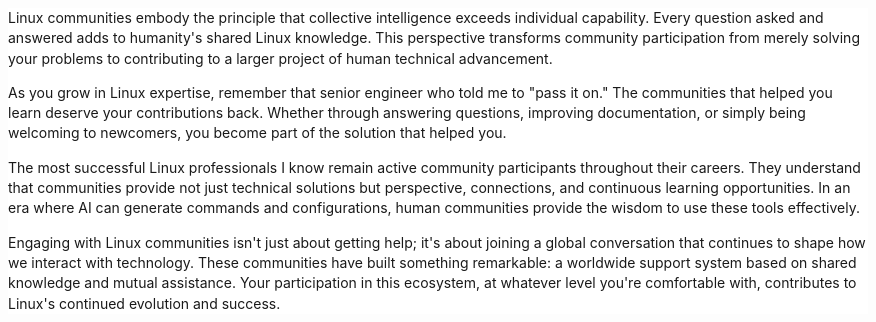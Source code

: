 Linux communities embody the principle that collective intelligence exceeds individual capability. Every question asked and answered adds to humanity's shared Linux knowledge. This perspective transforms community participation from merely solving your problems to contributing to a larger project of human technical advancement.

As you grow in Linux expertise, remember that senior engineer who told me to "pass it on." The communities that helped you learn deserve your contributions back. Whether through answering questions, improving documentation, or simply being welcoming to newcomers, you become part of the solution that helped you.

The most successful Linux professionals I know remain active community participants throughout their careers. They understand that communities provide not just technical solutions but perspective, connections, and continuous learning opportunities. In an era where AI can generate commands and configurations, human communities provide the wisdom to use these tools effectively.

Engaging with Linux communities isn't just about getting help; it's about joining a global conversation that continues to shape how we interact with technology. These communities have built something remarkable: a worldwide support system based on shared knowledge and mutual assistance. Your participation in this ecosystem, at whatever level you're comfortable with, contributes to Linux's continued evolution and success.